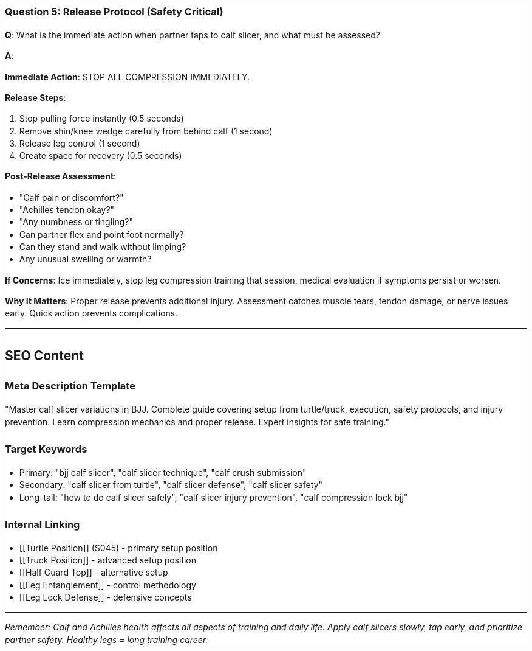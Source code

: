 ### Question 5: Release Protocol (Safety Critical)
**Q**: What is the immediate action when partner taps to calf slicer, and what must be assessed?

**A**:

**Immediate Action**: STOP ALL COMPRESSION IMMEDIATELY.

**Release Steps**:
1. Stop pulling force instantly (0.5 seconds)
2. Remove shin/knee wedge carefully from behind calf (1 second)
3. Release leg control (1 second)
4. Create space for recovery (0.5 seconds)

**Post-Release Assessment**:
- "Calf pain or discomfort?"
- "Achilles tendon okay?"
- "Any numbness or tingling?"
- Can partner flex and point foot normally?
- Can they stand and walk without limping?
- Any unusual swelling or warmth?

**If Concerns**: Ice immediately, stop leg compression training that session, medical evaluation if symptoms persist or worsen.

**Why It Matters**: Proper release prevents additional injury. Assessment catches muscle tears, tendon damage, or nerve issues early. Quick action prevents complications.

---

## SEO Content

### Meta Description Template
"Master calf slicer variations in BJJ. Complete guide covering setup from turtle/truck, execution, safety protocols, and injury prevention. Learn compression mechanics and proper release. Expert insights for safe training."

### Target Keywords
- Primary: "bjj calf slicer", "calf slicer technique", "calf crush submission"
- Secondary: "calf slicer from turtle", "calf slicer defense", "calf slicer safety"
- Long-tail: "how to do calf slicer safely", "calf slicer injury prevention", "calf compression lock bjj"

### Internal Linking
- [[Turtle Position]] (S045) - primary setup position
- [[Truck Position]] - advanced setup position
- [[Half Guard Top]] - alternative setup
- [[Leg Entanglement]] - control methodology
- [[Leg Lock Defense]] - defensive concepts

---

*Remember: Calf and Achilles health affects all aspects of training and daily life. Apply calf slicers slowly, tap early, and prioritize partner safety. Healthy legs = long training career.*

